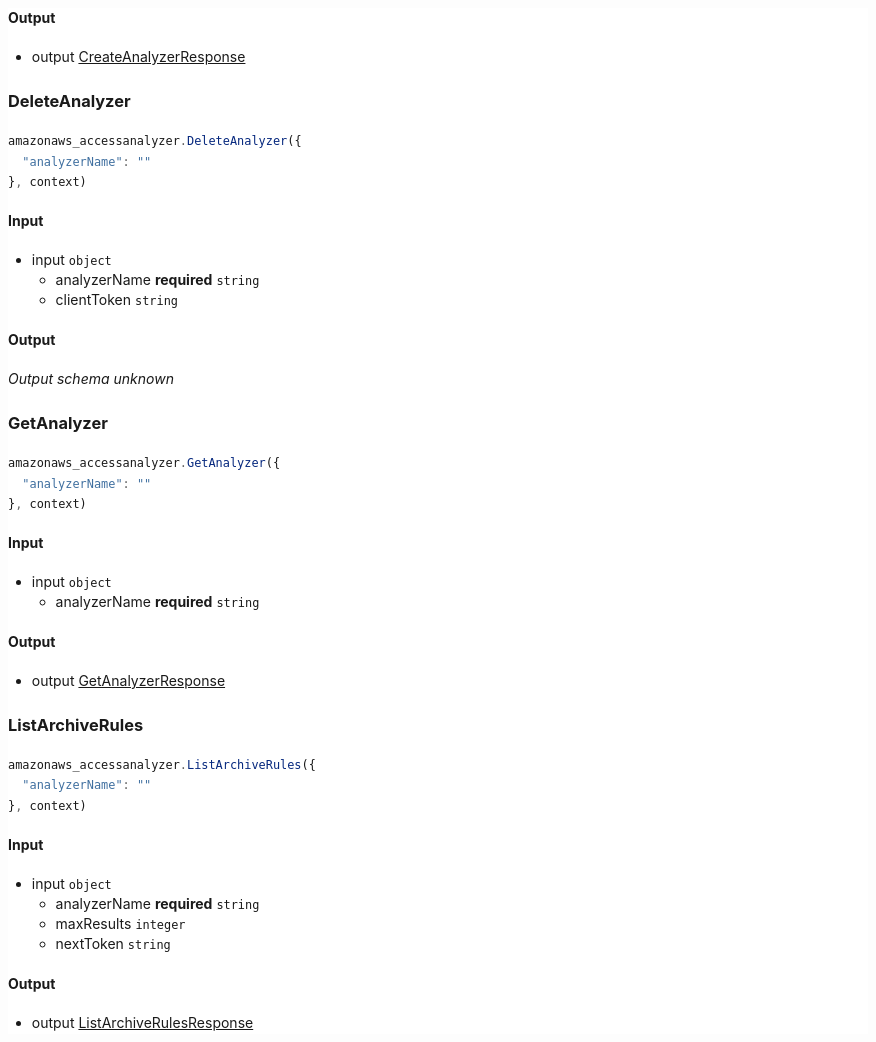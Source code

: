 #### Output
* output [CreateAnalyzerResponse](#createanalyzerresponse)

### DeleteAnalyzer



```js
amazonaws_accessanalyzer.DeleteAnalyzer({
  "analyzerName": ""
}, context)
```

#### Input
* input `object`
  * analyzerName **required** `string`
  * clientToken `string`

#### Output
*Output schema unknown*

### GetAnalyzer



```js
amazonaws_accessanalyzer.GetAnalyzer({
  "analyzerName": ""
}, context)
```

#### Input
* input `object`
  * analyzerName **required** `string`

#### Output
* output [GetAnalyzerResponse](#getanalyzerresponse)

### ListArchiveRules



```js
amazonaws_accessanalyzer.ListArchiveRules({
  "analyzerName": ""
}, context)
```

#### Input
* input `object`
  * analyzerName **required** `string`
  * maxResults `integer`
  * nextToken `string`

#### Output
* output [ListArchiveRulesResponse](#listarchiverulesresponse)
